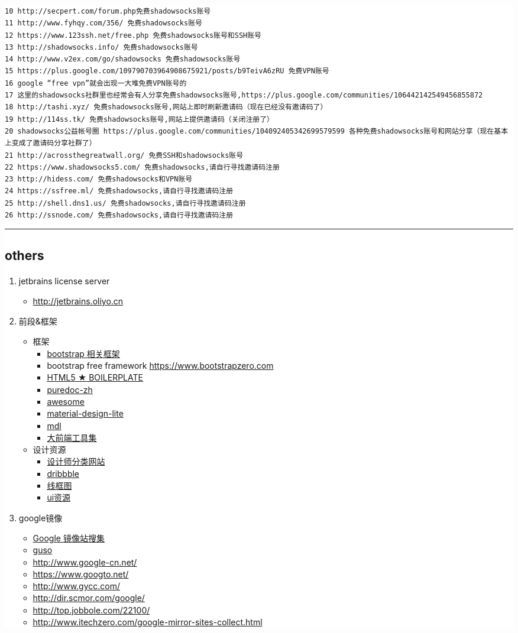 ```
10 http://secpert.com/forum.php免费shadowsocks账号
11 http://www.fyhqy.com/356/ 免费shadowsocks账号
12 https://www.123ssh.net/free.php 免费shadowsocks账号和SSH账号
13 http://shadowsocks.info/ 免费shadowsocks账号
14 http://www.v2ex.com/go/shadowsocks 免费shadowsocks账号
15 https://plus.google.com/109790703964908675921/posts/b9TeivA6zRU 免费VPN账号
16 google “free vpn”就会出现一大堆免费VPN账号的
17 这里的shadowsocks社群里也经常会有人分享免费shadowsocks账号,https://plus.google.com/communities/106442142549456855872
18 http://tashi.xyz/ 免费shadowsocks账号,网站上即时刷新邀请码（现在已经没有邀请码了）
19 http://114ss.tk/ 免费shadowsocks账号,网站上提供邀请码（关闭注册了）
20 shadowsocks公益帐号圈 https://plus.google.com/communities/104092405342699579599 各种免费shadowsocks账号和网站分享（现在基本上变成了邀请码分享社群了）
21 http://acrossthegreatwall.org/ 免费SSH和shadowsocks账号
22 https://www.shadowsocks5.com/ 免费shadowsocks,请自行寻找邀请码注册
23 http://hidess.com/ 免费shadowsocks和VPN账号
24 https://ssfree.ml/ 免费shadowsocks,请自行寻找邀请码注册
25 http://shell.dns1.us/ 免费shadowsocks,请自行寻找邀请码注册
26 http://ssnode.com/ 免费shadowsocks,请自行寻找邀请码注册﻿
```
----

## others

1. jetbrains license server
    * http://jetbrains.oliyo.cn

2. 前段&框架
    * 框架
        * [bootstrap 相关框架](https://github.com/therebelrobot/awesome-bootstrap)
        * bootstrap free framework https://www.bootstrapzero.com
        * [HTML5 ★ BOILERPLATE](https://html5boilerplate.com/)
        * [pure](https://github.com/yahoo/pure/)[doc-zh](http://www.purecss.org/)
        * [awesome](https://github.com/Zhangjd/awesome-pure-css-no-javascript/blob/master/flexbox-pattern.md)
        * [material-design-lite](https://github.com/google/material-design-lite)
        * [mdl](http://www.materialscss.com)
        * [大前端工具集](http://mp.weixin.qq.com/s?__biz=MzAwNDcyNjI3OA==&mid=2650838992&idx=1&sn=eb95956441f9620a10bc65c207507e3b&scene=0)
    * 设计资源
        * [设计师分类网站](http://www.nav80.com/)
        * [dribbble](https://dribbble.com)
        * [线框图](http://www.iteye.com/news/23894)
        * [ui资源](http://www.xueui.cn/)

3. google镜像
    * [Google 镜像站搜集](http://www.itechzero.com/google-mirror-sites-collect.html)
    * [guso](https://guso.ml)
    * http://www.google-cn.net/
    * https://www.googto.net/
    * http://www.gycc.com/
    * http://dir.scmor.com/google/
    * http://top.jobbole.com/22100/
    * http://www.itechzero.com/google-mirror-sites-collect.html
